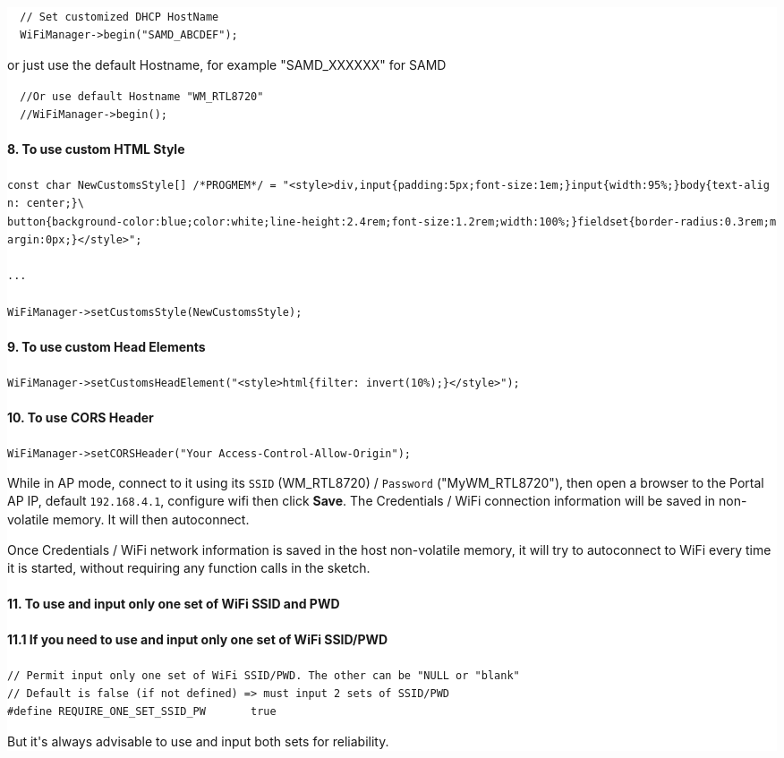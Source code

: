 ```
  // Set customized DHCP HostName
  WiFiManager->begin("SAMD_ABCDEF");
```
 
or just use the default Hostname, for example "SAMD_XXXXXX" for SAMD

```
  //Or use default Hostname "WM_RTL8720"
  //WiFiManager->begin();
```

#### 8. To use custom HTML Style

```
const char NewCustomsStyle[] /*PROGMEM*/ = "<style>div,input{padding:5px;font-size:1em;}input{width:95%;}body{text-align: center;}\
button{background-color:blue;color:white;line-height:2.4rem;font-size:1.2rem;width:100%;}fieldset{border-radius:0.3rem;margin:0px;}</style>";

...

WiFiManager->setCustomsStyle(NewCustomsStyle);
```

#### 9. To use custom Head Elements


```
WiFiManager->setCustomsHeadElement("<style>html{filter: invert(10%);}</style>");
```

#### 10. To use CORS Header

```
WiFiManager->setCORSHeader("Your Access-Control-Allow-Origin");
```

While in AP mode, connect to it using its `SSID` (WM_RTL8720) / `Password` ("MyWM_RTL8720"), then open a browser to the Portal AP IP, default `192.168.4.1`, configure wifi then click **Save**. The Credentials / WiFi connection information will be saved in non-volatile memory. It will then autoconnect.


Once Credentials / WiFi network information is saved in the host non-volatile memory, it will try to autoconnect to WiFi every time it is started, without requiring any function calls in the sketch.


#### 11. To use and input only one set of WiFi SSID and PWD

#### 11.1 If you need to use and input only one set of WiFi SSID/PWD

```
// Permit input only one set of WiFi SSID/PWD. The other can be "NULL or "blank"
// Default is false (if not defined) => must input 2 sets of SSID/PWD
#define REQUIRE_ONE_SET_SSID_PW       true
```
But it's always advisable to use and input both sets for reliability.
 